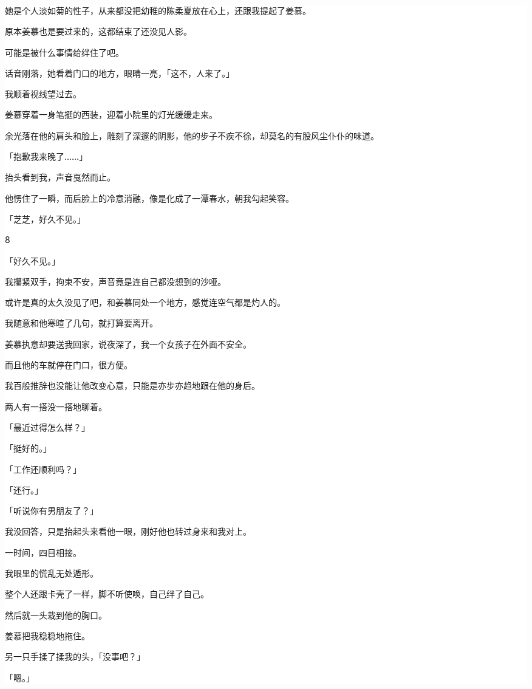 她是个人淡如菊的性子，从来都没把幼稚的陈柔夏放在心上，还跟我提起了姜慕。

原本姜慕也是要过来的，这都结束了还没见人影。

可能是被什么事情给绊住了吧。

话音刚落，她看着门口的地方，眼睛一亮，「这不，人来了。」

我顺着视线望过去。

姜慕穿着一身笔挺的西装，迎着小院里的灯光缓缓走来。

余光落在他的肩头和脸上，雕刻了深邃的阴影，他的步子不疾不徐，却莫名的有股风尘仆仆的味道。

「抱歉我来晚了……」

抬头看到我，声音戛然而止。

他愣住了一瞬，而后脸上的冷意消融，像是化成了一潭春水，朝我勾起笑容。

「芝芝，好久不见。」

8

「好久不见。」

我攥紧双手，拘束不安，声音竟是连自己都没想到的沙哑。

或许是真的太久没见了吧，和姜慕同处一个地方，感觉连空气都是灼人的。

我随意和他寒暄了几句，就打算要离开。

姜慕执意却要送我回家，说夜深了，我一个女孩子在外面不安全。

而且他的车就停在门口，很方便。

我百般推辞也没能让他改变心意，只能是亦步亦趋地跟在他的身后。

两人有一搭没一搭地聊着。

「最近过得怎么样？」

「挺好的。」

「工作还顺利吗？」

「还行。」

「听说你有男朋友了？」

我没回答，只是抬起头来看他一眼，刚好他也转过身来和我对上。

一时间，四目相接。

我眼里的慌乱无处遁形。

整个人还跟卡壳了一样，脚不听使唤，自己绊了自己。

然后就一头栽到他的胸口。

姜慕把我稳稳地拖住。

另一只手揉了揉我的头，「没事吧？」

「嗯。」
